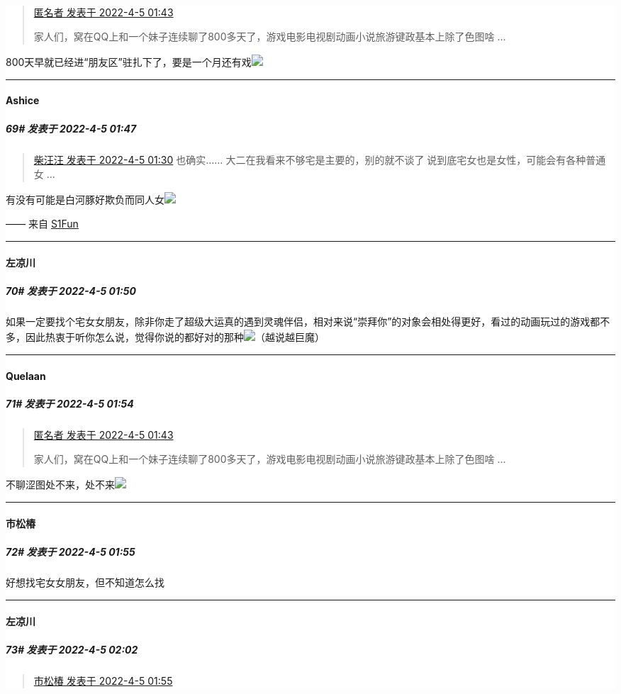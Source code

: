 <blockquote><a href="httphttps://bbs.saraba1st.com/2b/forum.php?mod=redirect&amp;goto=findpost&amp;pid=55315924&amp;ptid=2062471" target="_blank">匿名者 发表于 2022-4-5 01:43</a>

家人们，窝在QQ上和一个妹子连续聊了800多天了，游戏电影电视剧动画小说旅游键政基本上除了色图啥 ...</blockquote>
800天早就已经进“朋友区”驻扎下了，要是一个月还有戏<img src="https://static.saraba1st.com/image/smiley/face2017/245.png" referrerpolicy="no-referrer">

*****

####  Ashice  
##### 69#       发表于 2022-4-5 01:47

<blockquote><a href="httphttps://bbs.saraba1st.com/2b/forum.php?mod=redirect&amp;goto=findpost&amp;pid=55315851&amp;ptid=2062471" target="_blank">柴汪汪 发表于 2022-4-5 01:30</a>
也确实……
大二在我看来不够宅是主要的，别的就不谈了
说到底宅女也是女性，可能会有各种普通女 ...</blockquote>
有没有可能是白河豚好欺负而同人女<img src="https://static.saraba1st.com/image/smiley/face2017/067.png" referrerpolicy="no-referrer">

—— 来自 [S1Fun](https://s1fun.koalcat.com)

*****

####  左凉川  
##### 70#       发表于 2022-4-5 01:50

如果一定要找个宅女女朋友，除非你走了超级大运真的遇到灵魂伴侣，相对来说“崇拜你”的对象会相处得更好，看过的动画玩过的游戏都不多，因此热衷于听你怎么说，觉得你说的都好对的那种<img src="https://static.saraba1st.com/image/smiley/face2017/067.png" referrerpolicy="no-referrer">（越说越巨魔）

*****

####  Quelaan  
##### 71#       发表于 2022-4-5 01:54

<blockquote><a href="httphttps://bbs.saraba1st.com/2b/forum.php?mod=redirect&amp;goto=findpost&amp;pid=55315924&amp;ptid=2062471" target="_blank">匿名者 发表于 2022-4-5 01:43</a>

家人们，窝在QQ上和一个妹子连续聊了800多天了，游戏电影电视剧动画小说旅游键政基本上除了色图啥 ...</blockquote>
不聊涩图处不来，处不来<img src="https://static.saraba1st.com/image/smiley/face2017/067.png" referrerpolicy="no-referrer">

*****

####  市松椿  
##### 72#       发表于 2022-4-5 01:55

好想找宅女女朋友，但不知道怎么找

*****

####  左凉川  
##### 73#       发表于 2022-4-5 02:02

<blockquote><a href="httphttps://bbs.saraba1st.com/2b/forum.php?mod=redirect&amp;goto=findpost&amp;pid=55316014&amp;ptid=2062471" target="_blank">市松椿 发表于 2022-4-5 01:55</a>
